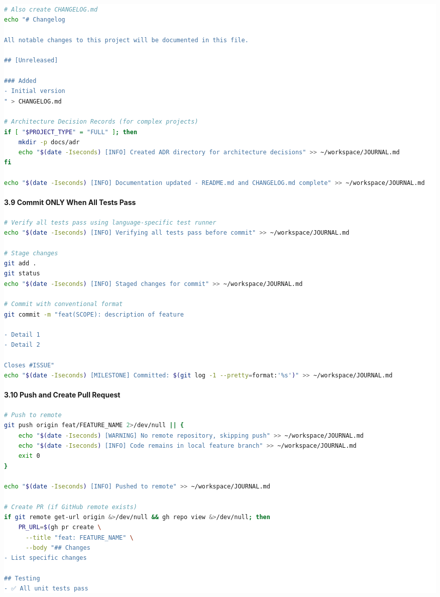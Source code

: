 ```bash
# Also create CHANGELOG.md
echo "# Changelog

All notable changes to this project will be documented in this file.

## [Unreleased]

### Added
- Initial version
" > CHANGELOG.md

# Architecture Decision Records (for complex projects)
if [ "$PROJECT_TYPE" = "FULL" ]; then
    mkdir -p docs/adr
    echo "$(date -Iseconds) [INFO] Created ADR directory for architecture decisions" >> ~/workspace/JOURNAL.md
fi

echo "$(date -Iseconds) [INFO] Documentation updated - README.md and CHANGELOG.md complete" >> ~/workspace/JOURNAL.md
```

#### 3.9 Commit ONLY When All Tests Pass
```bash
# Verify all tests pass using language-specific test runner
echo "$(date -Iseconds) [INFO] Verifying all tests pass before commit" >> ~/workspace/JOURNAL.md

# Stage changes
git add .
git status
echo "$(date -Iseconds) [INFO] Staged changes for commit" >> ~/workspace/JOURNAL.md

# Commit with conventional format
git commit -m "feat(SCOPE): description of feature

- Detail 1
- Detail 2

Closes #ISSUE"
echo "$(date -Iseconds) [MILESTONE] Committed: $(git log -1 --pretty=format:'%s')" >> ~/workspace/JOURNAL.md
```

#### 3.10 Push and Create Pull Request
```bash
# Push to remote
git push origin feat/FEATURE_NAME 2>/dev/null || {
    echo "$(date -Iseconds) [WARNING] No remote repository, skipping push" >> ~/workspace/JOURNAL.md
    echo "$(date -Iseconds) [INFO] Code remains in local feature branch" >> ~/workspace/JOURNAL.md
    exit 0
}

echo "$(date -Iseconds) [INFO] Pushed to remote" >> ~/workspace/JOURNAL.md

# Create PR (if GitHub remote exists)
if git remote get-url origin &>/dev/null && gh repo view &>/dev/null; then
    PR_URL=$(gh pr create \
      --title "feat: FEATURE_NAME" \
      --body "## Changes
- List specific changes

## Testing
- ✅ All unit tests pass
```